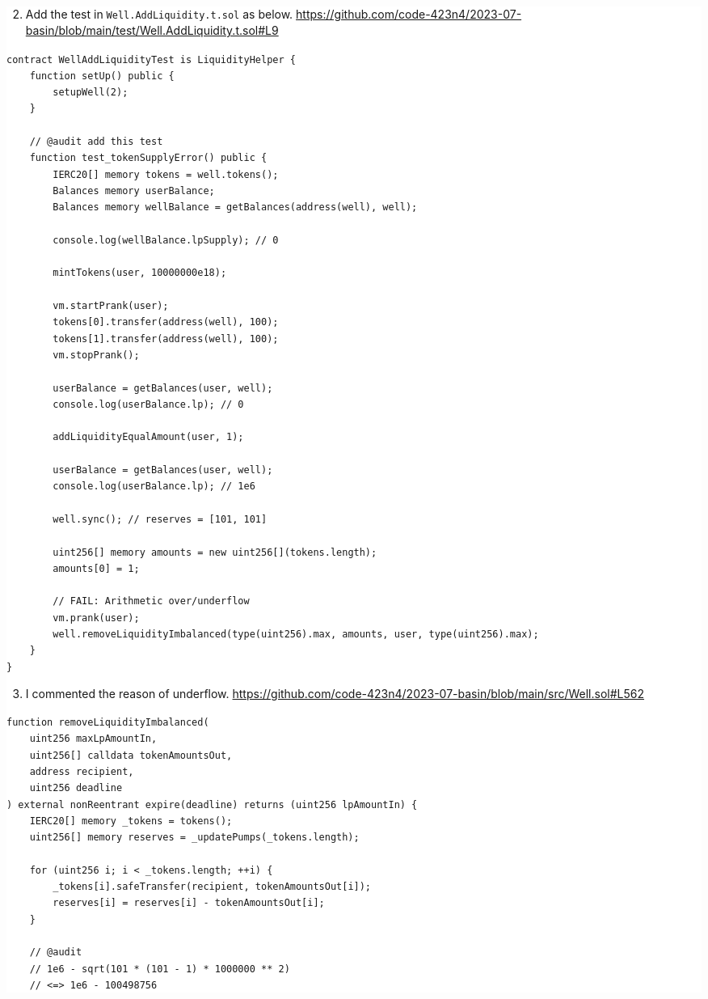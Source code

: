 2.  Add the test in `Well.AddLiquidity.t.sol` as below. <https://github.com/code-423n4/2023-07-basin/blob/main/test/Well.AddLiquidity.t.sol#L9>

```solidity
contract WellAddLiquidityTest is LiquidityHelper {
    function setUp() public {
        setupWell(2);
    }
    
    // @audit add this test
    function test_tokenSupplyError() public {
        IERC20[] memory tokens = well.tokens();
        Balances memory userBalance;
        Balances memory wellBalance = getBalances(address(well), well);

        console.log(wellBalance.lpSupply); // 0

        mintTokens(user, 10000000e18);

        vm.startPrank(user);
        tokens[0].transfer(address(well), 100);
        tokens[1].transfer(address(well), 100);
        vm.stopPrank();

        userBalance = getBalances(user, well);
        console.log(userBalance.lp); // 0

        addLiquidityEqualAmount(user, 1);

        userBalance = getBalances(user, well);
        console.log(userBalance.lp); // 1e6

        well.sync(); // reserves = [101, 101]

        uint256[] memory amounts = new uint256[](tokens.length);
        amounts[0] = 1;

        // FAIL: Arithmetic over/underflow
        vm.prank(user);
        well.removeLiquidityImbalanced(type(uint256).max, amounts, user, type(uint256).max);
    }
}
```

3.  I commented the reason of underflow. <https://github.com/code-423n4/2023-07-basin/blob/main/src/Well.sol#L562>

```solidity
function removeLiquidityImbalanced(
    uint256 maxLpAmountIn,
    uint256[] calldata tokenAmountsOut,
    address recipient,
    uint256 deadline
) external nonReentrant expire(deadline) returns (uint256 lpAmountIn) {
    IERC20[] memory _tokens = tokens();
    uint256[] memory reserves = _updatePumps(_tokens.length);

    for (uint256 i; i < _tokens.length; ++i) {
        _tokens[i].safeTransfer(recipient, tokenAmountsOut[i]);
        reserves[i] = reserves[i] - tokenAmountsOut[i];
    }

    // @audit
    // 1e6 - sqrt(101 * (101 - 1) * 1000000 ** 2)
    // <=> 1e6 - 100498756
```